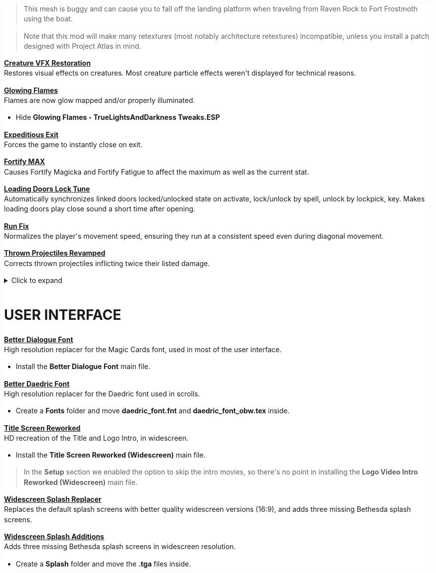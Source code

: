 > This mesh is buggy and can cause you to fall off the landing platform when traveling from Raven Rock to Fort Frostmoth using the boat.

> Note that this mod will make many retextures (most notably architecture retextures) incompatible, unless you install a patch designed with Project Atlas in mind.

[**Creature VFX Restoration**](https://www.nexusmods.com/morrowind/mods/46194?)  
Restores visual effects on creatures. Most creature particle effects weren't displayed for technical reasons.

[**Glowing Flames**](https://www.nexusmods.com/morrowind/mods/46124)  
Flames are now glow mapped and/or properly illuminated.
- Hide **Glowing Flames - TrueLightsAndDarkness Tweaks.ESP**

[**Expeditious Exit**](https://www.nexusmods.com/morrowind/mods/45634)  
Forces the game to instantly close on exit.

[**Fortify MAX**](https://www.nexusmods.com/morrowind/mods/49825?tab=files)  
Causes Fortify Magicka and Fortify Fatigue to affect the maximum as well as the current stat.

[**Loading Doors Lock Tune**](https://www.nexusmods.com/morrowind/mods/46094)  
Automatically synchronizes linked doors locked/unlocked state on activate, lock/unlock by spell, unlock by lockpick, key. Makes loading doors play close sound a short time after opening.

[**Run Fix**](https://www.nexusmods.com/morrowind/mods/45947)  
Normalizes the player's movement speed, ensuring they run at a consistent speed even during diagonal movement.

[**Thrown Projectiles Revamped**](https://www.nexusmods.com/morrowind/mods/49609?tab=files)  
Corrects thrown projectiles inflicting twice their listed damage. 

<details><summary>Click to expand</summary></details>

# USER INTERFACE

[**Better Dialogue Font**](https://www.nexusmods.com/morrowind/mods/36873)  
High resolution replacer for the Magic Cards font, used in most of the user interface.
- Install the **Better Dialogue Font** main file.

[**Better Daedric Font**](https://www.nexusmods.com/morrowind/mods/44540?)  
High resolution replacer for the Daedric font used in scrolls. 
- Create a **Fonts** folder and move **daedric_font.fnt** and **daedric_font_obw.tex** inside.

[**Title Screen Reworked**](https://www.nexusmods.com/morrowind/mods/43657)  
HD recreation of the Title and Logo Intro, in widescreen.
- Install the **Title Screen Reworked (Widescreen)** main file.

> In the **Setup** section we enabled the option to skip the intro movies, so there's no point in installing the **Logo Video Intro Reworked (Widescreen)** main file.

[**Widescreen Splash Replacer**](https://drive.google.com/file/d/17-30nzCCIb_ytqZzST17u7_2-RuMkp8j/view?usp=sharing)  
Replaces the default splash screens with better quality widescreen versions (16:9), and adds three missing Bethesda splash screens.

[**Widescreen Splash Additions**](https://www.nexusmods.com/morrowind/mods/48001)  
Adds three missing Bethesda splash screens in widescreen resolution.
- Create a **Splash** folder and move the **.tga** files inside.
